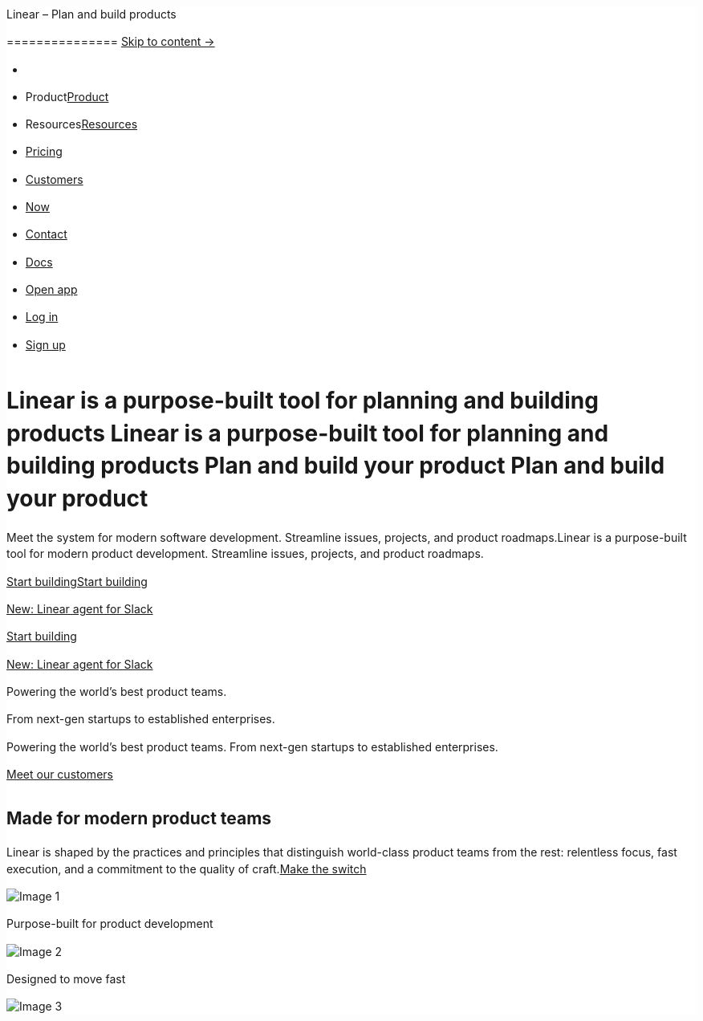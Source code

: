 Linear – Plan and build products

===============
[Skip to content →](https://linear.app/#skip-nav)

*   [](https://linear.app/homepage)
*   Product[Product](https://linear.app/features)
*   Resources[Resources](https://linear.app/about)
*   [Pricing](https://linear.app/pricing)
*   [Customers](https://linear.app/customers)
*   [Now](https://linear.app/now)
*   [Contact](https://linear.app/contact)

*   [Docs](https://linear.app/docs)
*   [Open app](https://linear.app/login)
*   [Log in](https://linear.app/login)
*   [Sign up](https://linear.app/signup)

Linear is a purpose-built tool for planning and building products Linear is a purpose-built tool for planning and building products Plan and build your product Plan and build your product
===========================================================================================================================================================================================

Meet the system for modern software development. Streamline issues, projects, and product roadmaps.Linear is a purpose-built tool for modern product development. Streamline issues, projects, and product roadmaps.

[Start building](https://linear.app/signup)[Start building](https://linear.app/login)

[New: Linear agent for Slack](https://linear.app/changelog/2025-10-23-linear-agent-for-slack)

[Start building](https://linear.app/login)

[New: Linear agent for Slack](https://linear.app/changelog/2025-10-23-linear-agent-for-slack)

Powering the world’s best product teams.

From next-gen startups to established enterprises.

Powering the world’s best product teams. From next-gen startups to established enterprises.

[Meet our customers](https://linear.app/customers)[](https://linear.app/customers)

Made for modern product teams
-----------------------------

Linear is shaped by the practices and principles that distinguish world-class product teams from the rest: relentless focus, fast execution, and a commitment to the quality of craft.[Make the switch](https://linear.app/switch)

![Image 1](https://linear.app/cdn-cgi/imagedelivery/fO02fVwohEs9s9UHFwon6A/93514696-592a-4764-aa98-b6101349a100/f=auto,dpr=2,q=95,fit=scale-down,metadata=none)

Purpose-built for product development

![Image 2](https://linear.app/cdn-cgi/imagedelivery/fO02fVwohEs9s9UHFwon6A/5a4ff140-41a2-42dd-0723-e14cccc3e300/f=auto,dpr=2,q=95,fit=scale-down,metadata=none)

Designed to move fast

![Image 3](https://linear.app/cdn-cgi/imagedelivery/fO02fVwohEs9s9UHFwon6A/0068f657-fe3f-47e9-6819-0ba9e6533900/f=auto,dpr=2,q=95,fit=scale-down,metadata=none)
